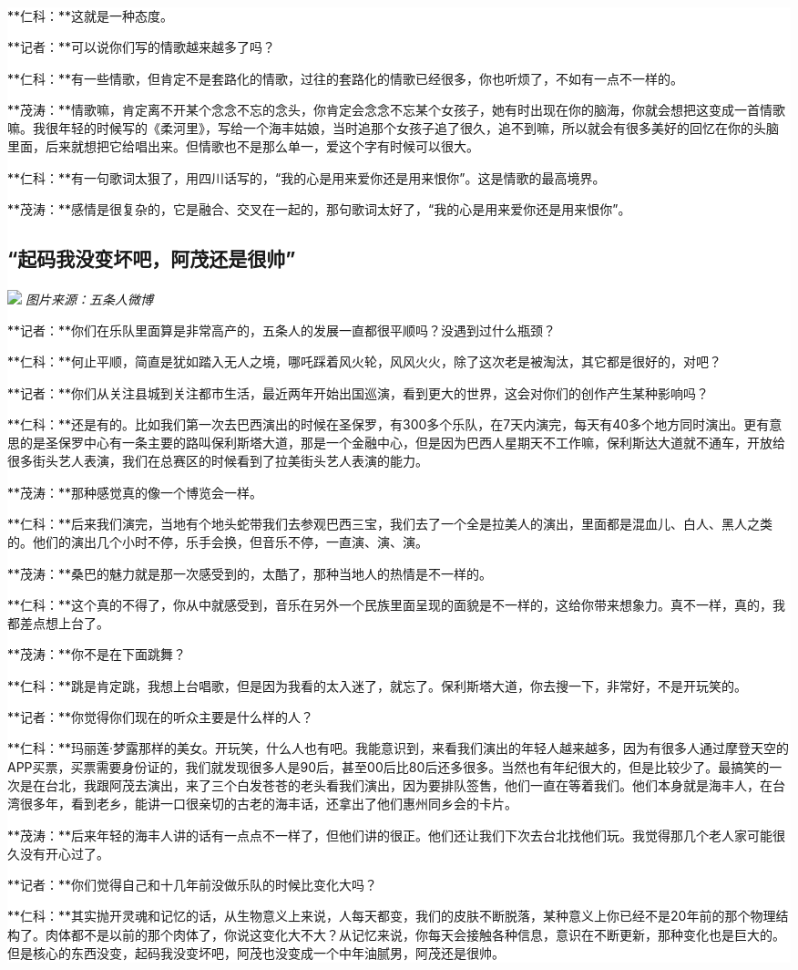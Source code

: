 **仁科：**这就是一种态度。

**记者：**可以说你们写的情歌越来越多了吗？

**仁科：**有一些情歌，但肯定不是套路化的情歌，过往的套路化的情歌已经很多，你也听烦了，不如有一点不一样的。

**茂涛：**情歌嘛，肯定离不开某个念念不忘的念头，你肯定会念念不忘某个女孩子，她有时出现在你的脑海，你就会想把这变成一首情歌嘛。我很年轻的时候写的《柔河里》，写给一个海丰姑娘，当时追那个女孩子追了很久，追不到嘛，所以就会有很多美好的回忆在你的头脑里面，后来就想把它给唱出来。但情歌也不是那么单一，爱这个字有时候可以很大。

**仁科：**有一句歌词太狠了，用四川话写的，“我的心是用来爱你还是用来恨你”。这是情歌的最高境界。

**茂涛：**感情是很复杂的，它是融合、交叉在一起的，那句歌词太好了，“我的心是用来爱你还是用来恨你”。

## “起码我没变坏吧，阿茂还是很帅”

![](https://mmbiz.qpic.cn/mmbiz_jpg/0s0ib9B1XUr4JJXibicDIFlgmsb9jIvqngdmPynegicUbIrlJXAk8xNJ7TehNuiaCUy0qAUH3mNNWfH7K0CAnfqmc0A/640?wx_fmt=jpeg&tp=webp&wxfrom=5&wx_lazy=1&wx_co=1)
*图片来源：五条人微博*

**记者：**你们在乐队里面算是非常高产的，五条人的发展一直都很平顺吗？没遇到过什么瓶颈？

**仁科：**何止平顺，简直是犹如踏入无人之境，哪吒踩着风火轮，风风火火，除了这次老是被淘汰，其它都是很好的，对吧？

**记者：**你们从关注县城到关注都市生活，最近两年开始出国巡演，看到更大的世界，这会对你们的创作产生某种影响吗？

**仁科：**还是有的。比如我们第一次去巴西演出的时候在圣保罗，有300多个乐队，在7天内演完，每天有40多个地方同时演出。更有意思的是圣保罗中心有一条主要的路叫保利斯塔大道，那是一个金融中心，但是因为巴西人星期天不工作嘛，保利斯达大道就不通车，开放给很多街头艺人表演，我们在总赛区的时候看到了拉美街头艺人表演的能力。

**茂涛：**那种感觉真的像一个博览会一样。

**仁科：**后来我们演完，当地有个地头蛇带我们去参观巴西三宝，我们去了一个全是拉美人的演出，里面都是混血儿、白人、黑人之类的。他们的演出几个小时不停，乐手会换，但音乐不停，一直演、演、演。

**茂涛：**桑巴的魅力就是那一次感受到的，太酷了，那种当地人的热情是不一样的。

**仁科：**这个真的不得了，你从中就感受到，音乐在另外一个民族里面呈现的面貌是不一样的，这给你带来想象力。真不一样，真的，我都差点想上台了。

**茂涛：**你不是在下面跳舞？

**仁科：**跳是肯定跳，我想上台唱歌，但是因为我看的太入迷了，就忘了。保利斯塔大道，你去搜一下，非常好，不是开玩笑的。

**记者：**你觉得你们现在的听众主要是什么样的人？

**仁科：**玛丽莲·梦露那样的美女。开玩笑，什么人也有吧。我能意识到，来看我们演出的年轻人越来越多，因为有很多人通过摩登天空的APP买票，买票需要身份证的，我们就发现很多人是90后，甚至00后比80后还多很多。当然也有年纪很大的，但是比较少了。最搞笑的一次是在台北，我跟阿茂去演出，来了三个白发苍苍的老头看我们演出，因为要排队签售，他们一直在等着我们。他们本身就是海丰人，在台湾很多年，看到老乡，能讲一口很亲切的古老的海丰话，还拿出了他们惠州同乡会的卡片。

**茂涛：**后来年轻的海丰人讲的话有一点点不一样了，但他们讲的很正。他们还让我们下次去台北找他们玩。我觉得那几个老人家可能很久没有开心过了。

**记者：**你们觉得自己和十几年前没做乐队的时候比变化大吗？

**仁科：**其实抛开灵魂和记忆的话，从生物意义上来说，人每天都变，我们的皮肤不断脱落，某种意义上你已经不是20年前的那个物理结构了。肉体都不是以前的那个肉体了，你说这变化大不大？从记忆来说，你每天会接触各种信息，意识在不断更新，那种变化也是巨大的。但是核心的东西没变，起码我没变坏吧，阿茂也没变成一个中年油腻男，阿茂还是很帅。
